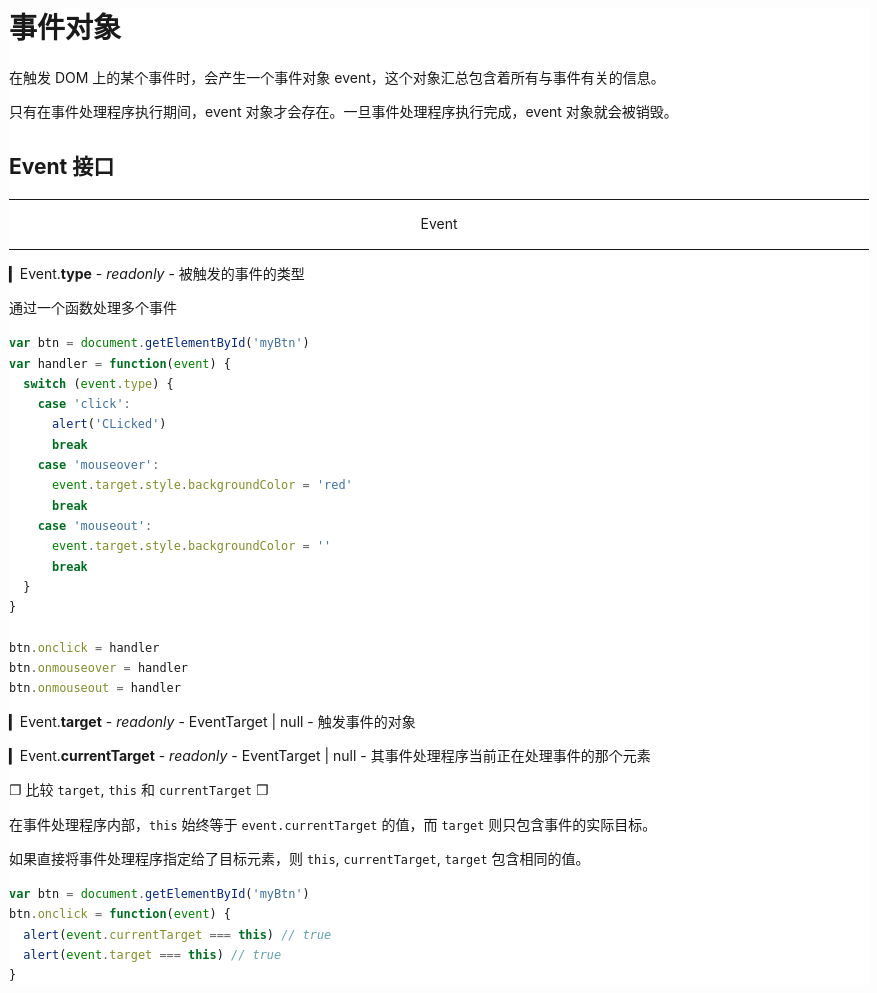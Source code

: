 # 事件对象

在触发 DOM 上的某个事件时，会产生一个事件对象 event，这个对象汇总包含着所有与事件有关的信息。

只有在事件处理程序执行期间，event 对象才会存在。一旦事件处理程序执行完成，event 对象就会被销毁。

## Event 接口

---

<p align="center">Event</p>

---

▎Event.**type** - _readonly_ - 被触发的事件的类型

通过一个函数处理多个事件

```js
var btn = document.getElementById('myBtn')
var handler = function(event) {
  switch (event.type) {
    case 'click':
      alert('CLicked')
      break
    case 'mouseover':
      event.target.style.backgroundColor = 'red'
      break
    case 'mouseout':
      event.target.style.backgroundColor = ''
      break
  }
}

btn.onclick = handler
btn.onmouseover = handler
btn.onmouseout = handler
```

▎Event.**target** - _readonly_ - EventTarget | null - 触发事件的对象

▎Event.**currentTarget** - _readonly_ - EventTarget | null - 其事件处理程序当前正在处理事件的那个元素

❐ 比较 `target`, `this` 和 `currentTarget` ❐

在事件处理程序内部，`this` 始终等于 `event.currentTarget` 的值，而 `target` 则只包含事件的实际目标。

如果直接将事件处理程序指定给了目标元素，则 `this`, `currentTarget`, `target` 包含相同的值。

```js
var btn = document.getElementById('myBtn')
btn.onclick = function(event) {
  alert(event.currentTarget === this) // true
  alert(event.target === this) // true
}
```
